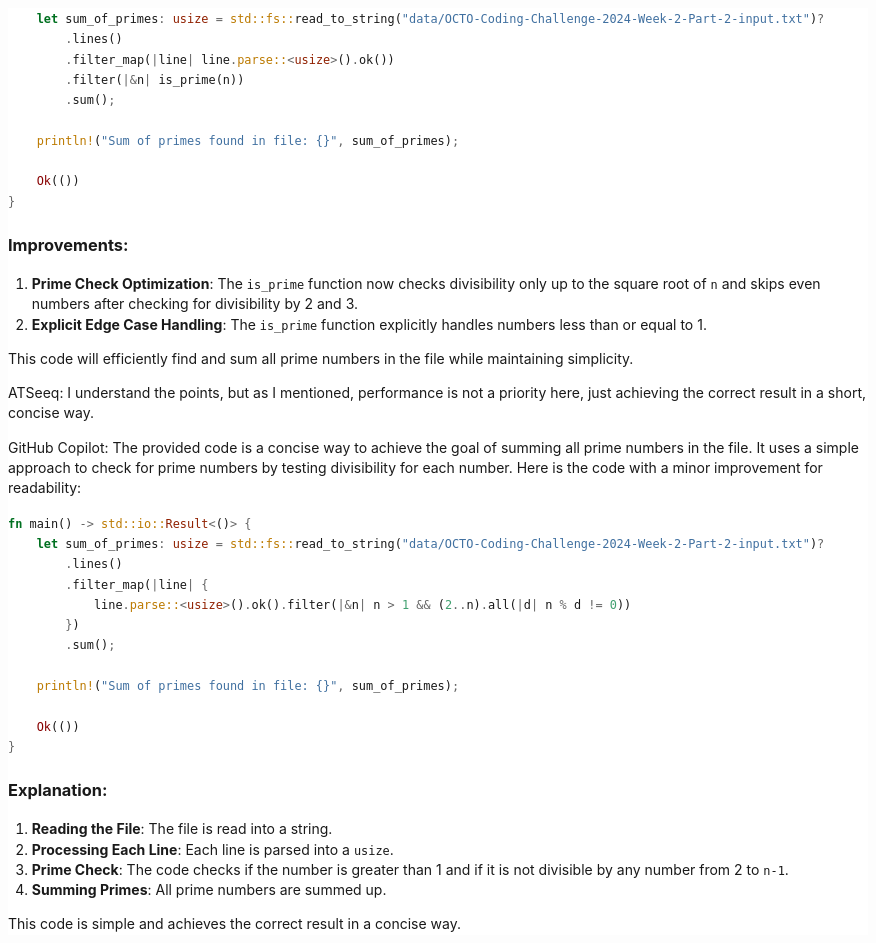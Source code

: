 ```rust
    let sum_of_primes: usize = std::fs::read_to_string("data/OCTO-Coding-Challenge-2024-Week-2-Part-2-input.txt")?
        .lines()
        .filter_map(|line| line.parse::<usize>().ok())
        .filter(|&n| is_prime(n))
        .sum();

    println!("Sum of primes found in file: {}", sum_of_primes);

    Ok(())
}
```

### Improvements:
1. **Prime Check Optimization**: The `is_prime` function now checks divisibility only up to the square root of `n` and skips even numbers after checking for divisibility by 2 and 3.
2. **Explicit Edge Case Handling**: The `is_prime` function explicitly handles numbers less than or equal to 1.

This code will efficiently find and sum all prime numbers in the file while maintaining simplicity.

ATSeeq: I understand the points, but as I mentioned, performance is not a priority here, just achieving the correct result in a short, concise way.

GitHub Copilot: The provided code is a concise way to achieve the goal of summing all prime numbers in the file. It uses a simple approach to check for prime numbers by testing divisibility for each number. Here is the code with a minor improvement for readability:

```rust
fn main() -> std::io::Result<()> {
    let sum_of_primes: usize = std::fs::read_to_string("data/OCTO-Coding-Challenge-2024-Week-2-Part-2-input.txt")?
        .lines()
        .filter_map(|line| {
            line.parse::<usize>().ok().filter(|&n| n > 1 && (2..n).all(|d| n % d != 0))
        })
        .sum();

    println!("Sum of primes found in file: {}", sum_of_primes);

    Ok(())
}
```

### Explanation:
1. **Reading the File**: The file is read into a string.
2. **Processing Each Line**: Each line is parsed into a `usize`.
3. **Prime Check**: The code checks if the number is greater than 1 and if it is not divisible by any number from 2 to `n-1`.
4. **Summing Primes**: All prime numbers are summed up.

This code is simple and achieves the correct result in a concise way.

